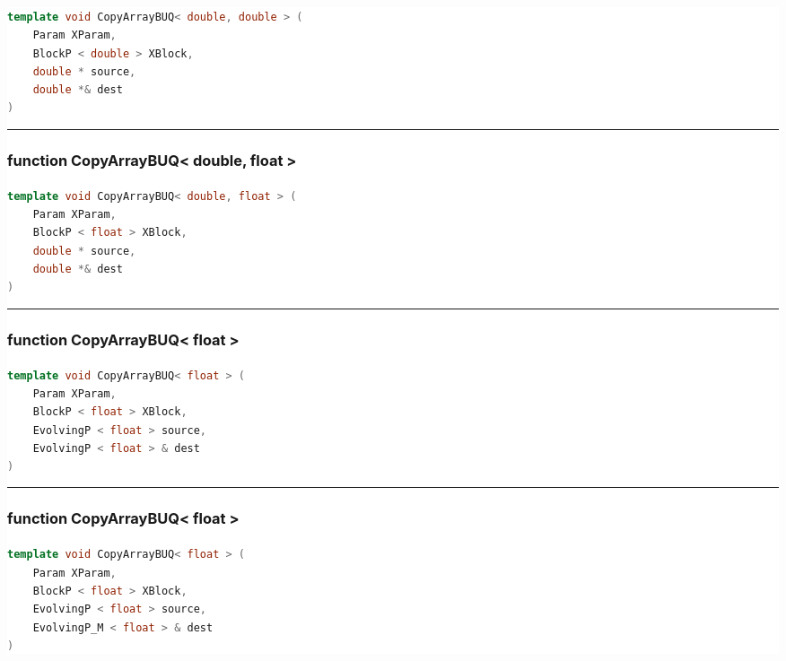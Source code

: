 ```C++
template void CopyArrayBUQ< double, double > (
    Param XParam,
    BlockP < double > XBlock,
    double * source,
    double *& dest
) 
```




<hr>



### function CopyArrayBUQ&lt; double, float &gt; 

```C++
template void CopyArrayBUQ< double, float > (
    Param XParam,
    BlockP < float > XBlock,
    double * source,
    double *& dest
) 
```




<hr>



### function CopyArrayBUQ&lt; float &gt; 

```C++
template void CopyArrayBUQ< float > (
    Param XParam,
    BlockP < float > XBlock,
    EvolvingP < float > source,
    EvolvingP < float > & dest
) 
```




<hr>



### function CopyArrayBUQ&lt; float &gt; 

```C++
template void CopyArrayBUQ< float > (
    Param XParam,
    BlockP < float > XBlock,
    EvolvingP < float > source,
    EvolvingP_M < float > & dest
) 
```
